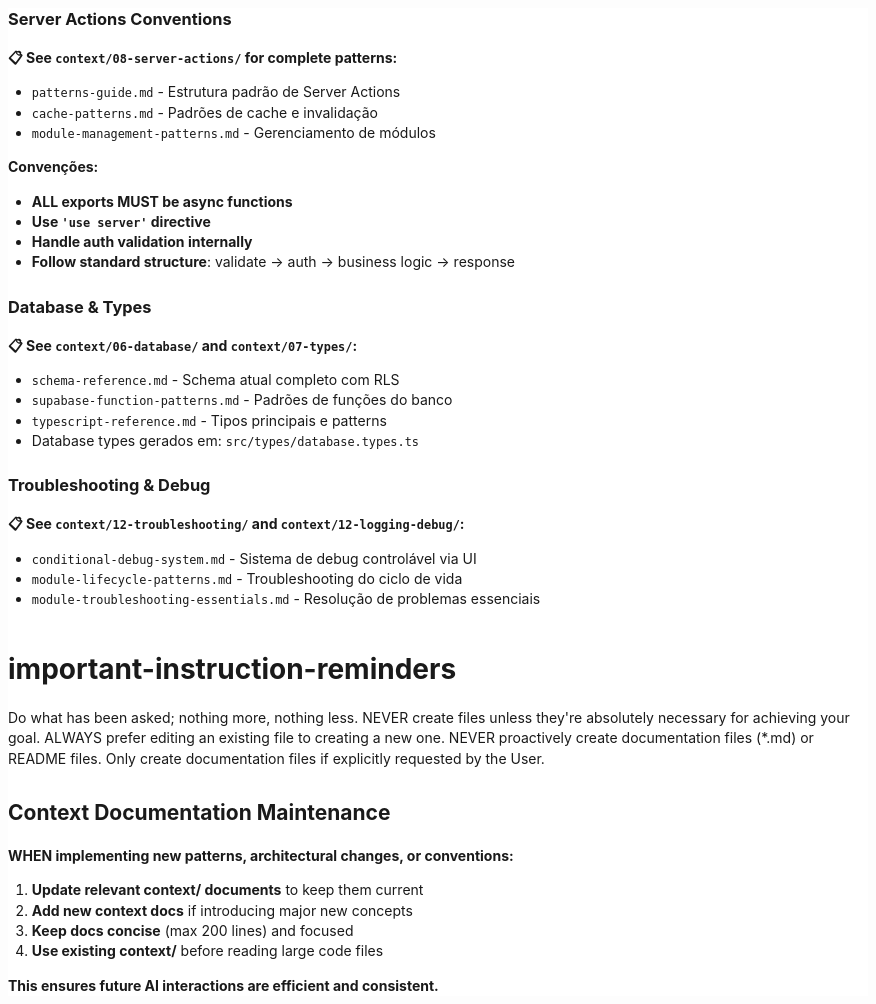 ### Server Actions Conventions

**📋 See `context/08-server-actions/` for complete patterns:**

- `patterns-guide.md` - Estrutura padrão de Server Actions
- `cache-patterns.md` - Padrões de cache e invalidação
- `module-management-patterns.md` - Gerenciamento de módulos

**Convenções:**
- **ALL exports MUST be async functions**
- **Use `'use server'` directive**
- **Handle auth validation internally**
- **Follow standard structure**: validate → auth → business logic → response

### Database & Types

**📋 See `context/06-database/` and `context/07-types/`:**

- `schema-reference.md` - Schema atual completo com RLS
- `supabase-function-patterns.md` - Padrões de funções do banco
- `typescript-reference.md` - Tipos principais e patterns
- Database types gerados em: `src/types/database.types.ts`

### Troubleshooting & Debug

**📋 See `context/12-troubleshooting/` and `context/12-logging-debug/`:**

- `conditional-debug-system.md` - Sistema de debug controlável via UI  
- `module-lifecycle-patterns.md` - Troubleshooting do ciclo de vida
- `module-troubleshooting-essentials.md` - Resolução de problemas essenciais

# important-instruction-reminders

Do what has been asked; nothing more, nothing less.
NEVER create files unless they're absolutely necessary for achieving your goal.
ALWAYS prefer editing an existing file to creating a new one.
NEVER proactively create documentation files (\*.md) or README files. Only create documentation files if explicitly requested by the User.

## Context Documentation Maintenance

**WHEN implementing new patterns, architectural changes, or conventions:**

1. **Update relevant context/ documents** to keep them current
2. **Add new context docs** if introducing major new concepts
3. **Keep docs concise** (max 200 lines) and focused
4. **Use existing context/** before reading large code files

**This ensures future AI interactions are efficient and consistent.**
